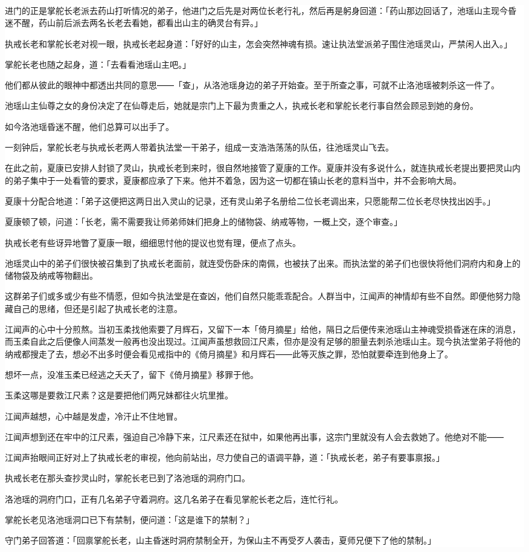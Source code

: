 
进门的正是掌舵长老派去药山打听情况的弟子，他进门之后先是对两位长老行礼，然后再是躬身回道：「药山那边回话了，池瑶山主现今昏迷不醒，药山前后派去两名长老去看她，都看出山主的确灵台有异。」


执戒长老和掌舵长老对视一眼，执戒长老起身道：「好好的山主，怎会突然神魂有损。速让执法堂派弟子围住池瑶灵山，严禁闲人出入。」


掌舵长老也随之起身，道：「去看看池瑶山主吧。」


他们都从彼此的眼神中都透出共同的意思——「查」，从洛池瑶身边的弟子开始查。至于所查之事，可就不止洛池瑶被刺杀这一件了。


池瑶山主仙尊之女的身份决定了在仙尊走后，她就是宗门上下最为贵重之人，执戒长老和掌舵长老行事自然会顾忌到她的身份。


如今洛池瑶昏迷不醒，他们总算可以出手了。


一刻钟后，掌舵长老与执戒长老两人带着执法堂一干弟子，组成一支浩浩荡荡的队伍，往池瑶灵山飞去。


在此之前，夏康已安排人封锁了灵山，执戒长老到来时，很自然地接管了夏康的工作。夏康并没有多说什么，就连执戒长老提出要把灵山内的弟子集中于一处看管的要求，夏康都应承了下来。他并不着急，因为这一切都在镇山长老的意料当中，并不会影响大局。


夏康十分配合地道：「弟子这便把这两日出入灵山的记录，还有灵山弟子名册给二位长老调出来，只愿能帮二位长老尽快找出凶手。」


夏康顿了顿，问道：「长老，需不需要我让师弟师妹们把身上的储物袋、纳戒等物，一概上交，逐个审查。」


执戒长老有些讶异地瞥了夏康一眼，细细思忖他的提议也觉有理，便点了点头。


池瑶灵山中的弟子们很快被召集到了执戒长老面前，就连受伤卧床的南佩，也被扶了出来。而执法堂的弟子们也很快将他们洞府内和身上的储物袋及纳戒等物翻出。


这群弟子们或多或少有些不情愿，但如今执法堂是在查凶，他们自然只能乖乖配合。人群当中，江闻声的神情却有些不自然。即便他努力隐藏自己的思绪，但还是引起了执戒长老的注意。


江闻声的心中十分煎熬。当初玉柔找他索要了月辉石，又留下一本「倚月摘星」给他，隔日之后便传来池瑶山主神魂受损昏迷在床的消息，而玉柔自此之后便像人间蒸发一般再也没出现过。江闻声虽想救回江尺素，但亦是没有足够的胆量去刺杀池瑶山主。现今执法堂弟子将他的纳戒都搜走了去，想必不出多时便会看见戒指中的《倚月摘星》和月辉石——此等灭族之罪，恐怕就要牵连到他身上了。


想坏一点，没准玉柔已经逃之夭夭了，留下《倚月摘星》移罪于他。


玉柔这哪是要救江尺素？这是要把他们两兄妹都往火坑里推。


江闻声越想，心中越是发虚，冷汗止不住地冒。


江闻声想到还在牢中的江尺素，强迫自己冷静下来，江尺素还在狱中，如果他再出事，这宗门里就没有人会去救她了。他绝对不能——


江闻声抬眼间正好对上了执戒长老的审视，他向前站出，尽力使自己的语调平静，道：「执戒长老，弟子有要事禀报。」


执戒长老在那头查抄灵山时，掌舵长老已到了洛池瑶的洞府门口。


洛池瑶的洞府门口，正有几名弟子守着洞府。这几名弟子在看见掌舵长老之后，连忙行礼。


掌舵长老见洛池瑶洞口已下有禁制，便问道：「这是谁下的禁制？」


守门弟子回答道：「回禀掌舵长老，山主昏迷时洞府禁制全开，为保山主不再受歹人袭击，夏师兄便下了他的禁制。」

